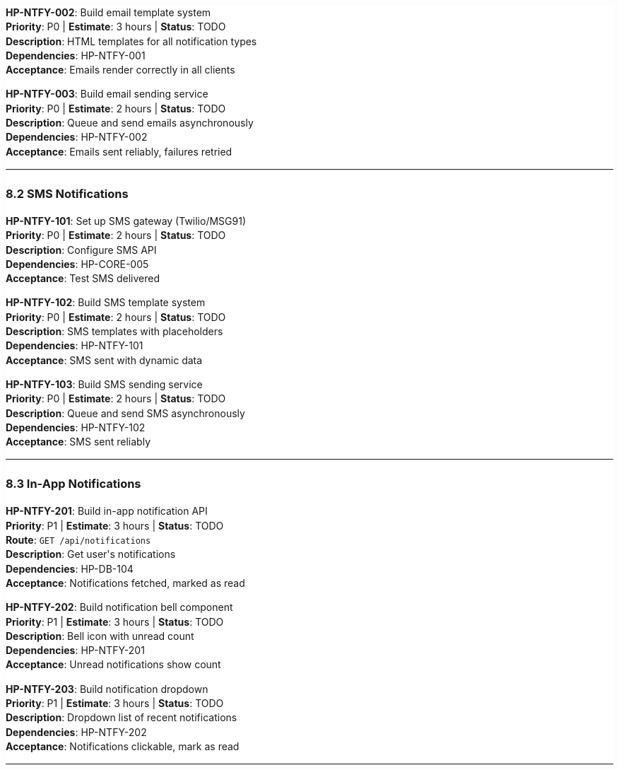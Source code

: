 **HP-NTFY-002**: Build email template system  
**Priority**: P0 | **Estimate**: 3 hours | **Status**: TODO  
**Description**: HTML templates for all notification types  
**Dependencies**: HP-NTFY-001  
**Acceptance**: Emails render correctly in all clients

**HP-NTFY-003**: Build email sending service  
**Priority**: P0 | **Estimate**: 2 hours | **Status**: TODO  
**Description**: Queue and send emails asynchronously  
**Dependencies**: HP-NTFY-002  
**Acceptance**: Emails sent reliably, failures retried

---

### 8.2 SMS Notifications

**HP-NTFY-101**: Set up SMS gateway (Twilio/MSG91)  
**Priority**: P0 | **Estimate**: 2 hours | **Status**: TODO  
**Description**: Configure SMS API  
**Dependencies**: HP-CORE-005  
**Acceptance**: Test SMS delivered

**HP-NTFY-102**: Build SMS template system  
**Priority**: P0 | **Estimate**: 2 hours | **Status**: TODO  
**Description**: SMS templates with placeholders  
**Dependencies**: HP-NTFY-101  
**Acceptance**: SMS sent with dynamic data

**HP-NTFY-103**: Build SMS sending service  
**Priority**: P0 | **Estimate**: 2 hours | **Status**: TODO  
**Description**: Queue and send SMS asynchronously  
**Dependencies**: HP-NTFY-102  
**Acceptance**: SMS sent reliably

---

### 8.3 In-App Notifications

**HP-NTFY-201**: Build in-app notification API  
**Priority**: P1 | **Estimate**: 3 hours | **Status**: TODO  
**Route**: `GET /api/notifications`  
**Description**: Get user's notifications  
**Dependencies**: HP-DB-104  
**Acceptance**: Notifications fetched, marked as read

**HP-NTFY-202**: Build notification bell component  
**Priority**: P1 | **Estimate**: 3 hours | **Status**: TODO  
**Description**: Bell icon with unread count  
**Dependencies**: HP-NTFY-201  
**Acceptance**: Unread notifications show count

**HP-NTFY-203**: Build notification dropdown  
**Priority**: P1 | **Estimate**: 3 hours | **Status**: TODO  
**Description**: Dropdown list of recent notifications  
**Dependencies**: HP-NTFY-202  
**Acceptance**: Notifications clickable, mark as read

---